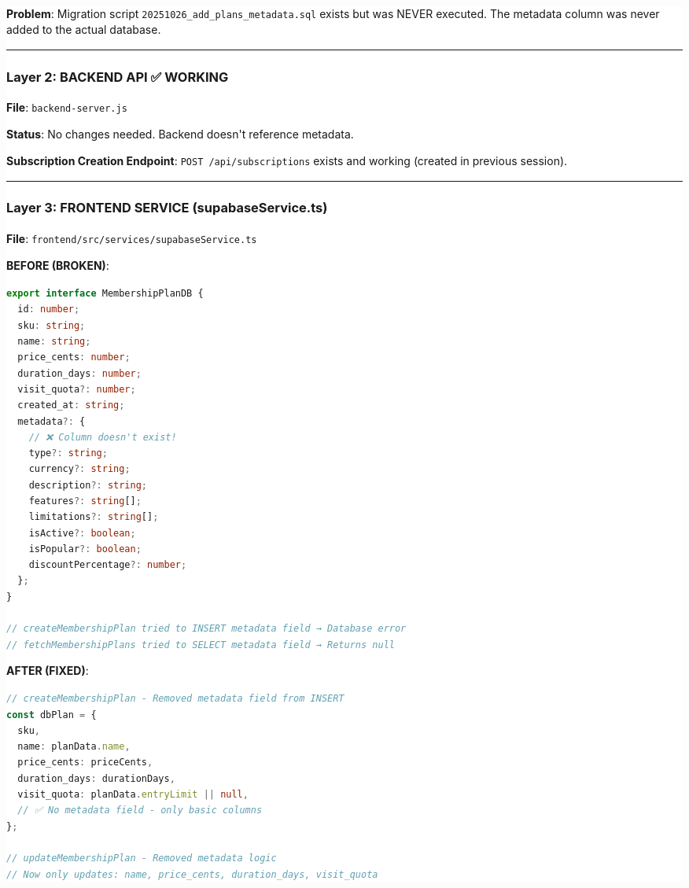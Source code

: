 **Problem**: Migration script `20251026_add_plans_metadata.sql` exists but was NEVER executed. The metadata column was never added to the actual database.

---

### **Layer 2: BACKEND API** ✅ WORKING

**File**: `backend-server.js`

**Status**: No changes needed. Backend doesn't reference metadata.

**Subscription Creation Endpoint**: `POST /api/subscriptions` exists and working (created in previous session).

---

### **Layer 3: FRONTEND SERVICE (supabaseService.ts)**

**File**: `frontend/src/services/supabaseService.ts`

**BEFORE (BROKEN)**:

```typescript
export interface MembershipPlanDB {
  id: number;
  sku: string;
  name: string;
  price_cents: number;
  duration_days: number;
  visit_quota?: number;
  created_at: string;
  metadata?: {
    // ❌ Column doesn't exist!
    type?: string;
    currency?: string;
    description?: string;
    features?: string[];
    limitations?: string[];
    isActive?: boolean;
    isPopular?: boolean;
    discountPercentage?: number;
  };
}

// createMembershipPlan tried to INSERT metadata field → Database error
// fetchMembershipPlans tried to SELECT metadata field → Returns null
```

**AFTER (FIXED)**:

```typescript
// createMembershipPlan - Removed metadata field from INSERT
const dbPlan = {
  sku,
  name: planData.name,
  price_cents: priceCents,
  duration_days: durationDays,
  visit_quota: planData.entryLimit || null,
  // ✅ No metadata field - only basic columns
};

// updateMembershipPlan - Removed metadata logic
// Now only updates: name, price_cents, duration_days, visit_quota
```
